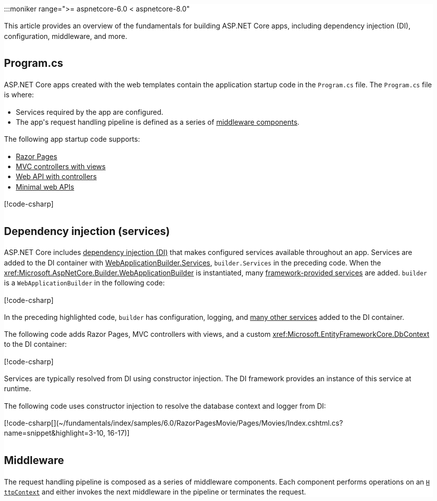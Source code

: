 :::moniker range=">= aspnetcore-6.0 < aspnetcore-8.0"

This article provides an overview of the fundamentals for building ASP.NET Core apps, including dependency injection (DI), configuration, middleware, and more.

## Program.cs

ASP.NET Core apps created with the web templates contain the application startup code in the `Program.cs` file. The `Program.cs` file is where:

* Services required by the app are configured.
* The app's request handling pipeline is defined as a series of [middleware components](xref:fundamentals/middleware/index).

The following app startup code supports:

* [Razor Pages](xref:tutorials/razor-pages/razor-pages-start)
* [MVC controllers with views](xref:tutorials/first-mvc-app/start-mvc)
* [Web API with controllers](xref:tutorials/first-web-api)
* [Minimal web APIs](xref:tutorials/min-web-api)

[!code-csharp[](~/fundamentals/startup/6.0_samples/WebAll/Program.cs?name=snippet)]

## Dependency injection (services)

ASP.NET Core includes [dependency injection (DI)](xref:fundamentals/dependency-injection) that makes configured services available throughout an app. Services are added to the DI container with [WebApplicationBuilder.Services](xref:Microsoft.AspNetCore.Builder.WebApplicationBuilder.Services), `builder.Services` in the preceding code. When the <xref:Microsoft.AspNetCore.Builder.WebApplicationBuilder> is instantiated, many [framework-provided services](xref:fundamentals/dependency-injection#framework-provided-services) are added. `builder` is a `WebApplicationBuilder` in the following code:

[!code-csharp[](~/fundamentals/startup/6.0_samples/WebAll/Program.cs?name=snippet2&highlight=1)]

In the preceding highlighted code, `builder` has configuration, logging, and [many other services](xref:fundamentals/dependency-injection#framework-provided-services) added to the DI container.

The following code adds Razor Pages, MVC controllers with views, and a custom <xref:Microsoft.EntityFrameworkCore.DbContext> to the DI container:

[!code-csharp[](~/fundamentals/index/samples/6.0/RazorPagesMovie/Program.cs?name=snippet2&highlight=6-10)]

Services are typically resolved from DI using constructor injection. The DI framework provides an instance of this service at runtime.

The following code uses constructor injection to resolve the database context and logger from DI:

[!code-csharp[](~/fundamentals/index/samples/6.0/RazorPagesMovie/Pages/Movies/Index.cshtml.cs?name=snippet&highlight=3-10, 16-17)]

## Middleware

The request handling pipeline is composed as a series of middleware components. Each component performs operations on an [`HttpContext`](xref:fundamentals/httpcontext) and either invokes the next middleware in the pipeline or terminates the request.
